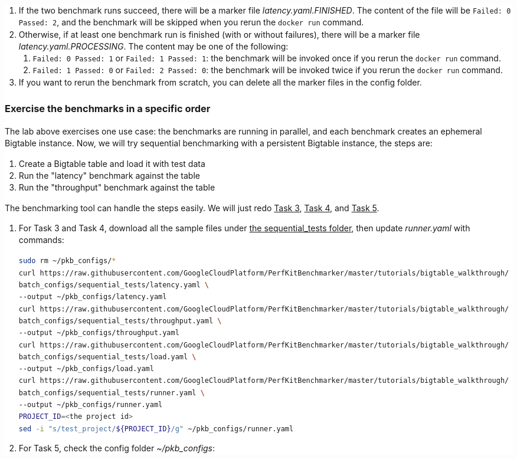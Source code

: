 1.  If the two benchmark runs succeed, there will be a marker file
    *latency.yaml.FINISHED*. The content of the file will be
    `Failed: 0 Passed: 2`, and the benchmark will be skipped when you rerun the
    `docker run` command.
1.  Otherwise, if at least one benchmark run is finished (with or without
    failures), there will be a marker file *latency.yaml.PROCESSING*. The
    content may be one of the following:
    1.  `Failed: 0 Passed: 1` or `Failed: 1 Passed: 1`: the benchmark will be
        invoked once if you rerun the `docker run` command.
    1.  `Failed: 1 Passed: 0` or `Failed: 2 Passed: 0`: the benchmark will be
        invoked twice if you rerun the `docker run` command.
1.  If you want to rerun the benchmark from scratch, you can delete all the
    marker files in the config folder.

### Exercise the benchmarks in a specific order

The lab above exercises one use case: the benchmarks are running in parallel,
and each benchmark creates an ephemeral Bigtable instance. Now, we will try
sequential benchmarking with a persistent Bigtable instance, the steps are:

1.  Create a Bigtable table and load it with test data
1.  Run the "latency" benchmark against the table
1.  Run the "throughput" benchmark against the table

The benchmarking tool can handle the steps easily. We will just redo
[Task 3](#task-3-generate-benchmark-configs),
[Task 4](#task-4-generate-a-runner-config), and
[Task 5](#task-5-run-the-benchmarks).

1.  For Task 3 and Task 4, download all the sample files under
    [the sequential_tests folder](https://github.com/GoogleCloudPlatform/PerfKitBenchmarker/tree/master/tutorials/bigtable_walkthrough/batch_configs/sequential_tests),
    then update *runner.yaml* with commands:

    ```sh
    sudo rm ~/pkb_configs/*
    curl https://raw.githubusercontent.com/GoogleCloudPlatform/PerfKitBenchmarker/master/tutorials/bigtable_walkthrough/batch_configs/sequential_tests/latency.yaml \
    --output ~/pkb_configs/latency.yaml
    curl https://raw.githubusercontent.com/GoogleCloudPlatform/PerfKitBenchmarker/master/tutorials/bigtable_walkthrough/batch_configs/sequential_tests/throughput.yaml \
    --output ~/pkb_configs/throughput.yaml
    curl https://raw.githubusercontent.com/GoogleCloudPlatform/PerfKitBenchmarker/master/tutorials/bigtable_walkthrough/batch_configs/sequential_tests/load.yaml \
    --output ~/pkb_configs/load.yaml
    curl https://raw.githubusercontent.com/GoogleCloudPlatform/PerfKitBenchmarker/master/tutorials/bigtable_walkthrough/batch_configs/sequential_tests/runner.yaml \
    --output ~/pkb_configs/runner.yaml
    PROJECT_ID=<the project id>
    sed -i "s/test_project/${PROJECT_ID}/g" ~/pkb_configs/runner.yaml
    ```

1.  For Task 5, check the config folder *~/pkb_configs*:

